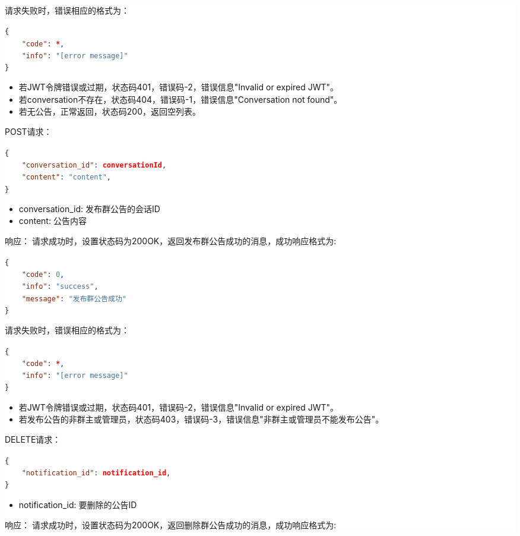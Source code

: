 请求失败时，错误相应的格式为：

```json
{  
    "code": *,  
    "info": "[error message]"
}
```

- 若JWT令牌错误或过期，状态码401，错误码-2，错误信息"Invalid or expired JWT"。
- 若conversation不存在，状态码404，错误码-1，错误信息"Conversation not found"。
- 若无公告，正常返回，状态码200，返回空列表。

POST请求：

```json
{
    "conversation_id": conversationId,
    "content": "content",
}
```

- conversation_id: 发布群公告的会话ID
- content: 公告内容

响应：
请求成功时，设置状态码为200OK，返回发布群公告成功的消息，成功响应格式为:

```json
{  
    "code": 0,
    "info": "success",
    "message": "发布群公告成功"
}
```

请求失败时，错误相应的格式为：

```json
{  
    "code": *,  
    "info": "[error message]"
}
```

- 若JWT令牌错误或过期，状态码401，错误码-2，错误信息"Invalid or expired JWT"。
- 若发布公告的非群主或管理员，状态码403，错误码-3，错误信息"非群主或管理员不能发布公告"。

DELETE请求：

```json
{
    "notification_id": notification_id,
}
```

- notification_id: 要删除的公告ID

响应：
请求成功时，设置状态码为200OK，返回删除群公告成功的消息，成功响应格式为:
